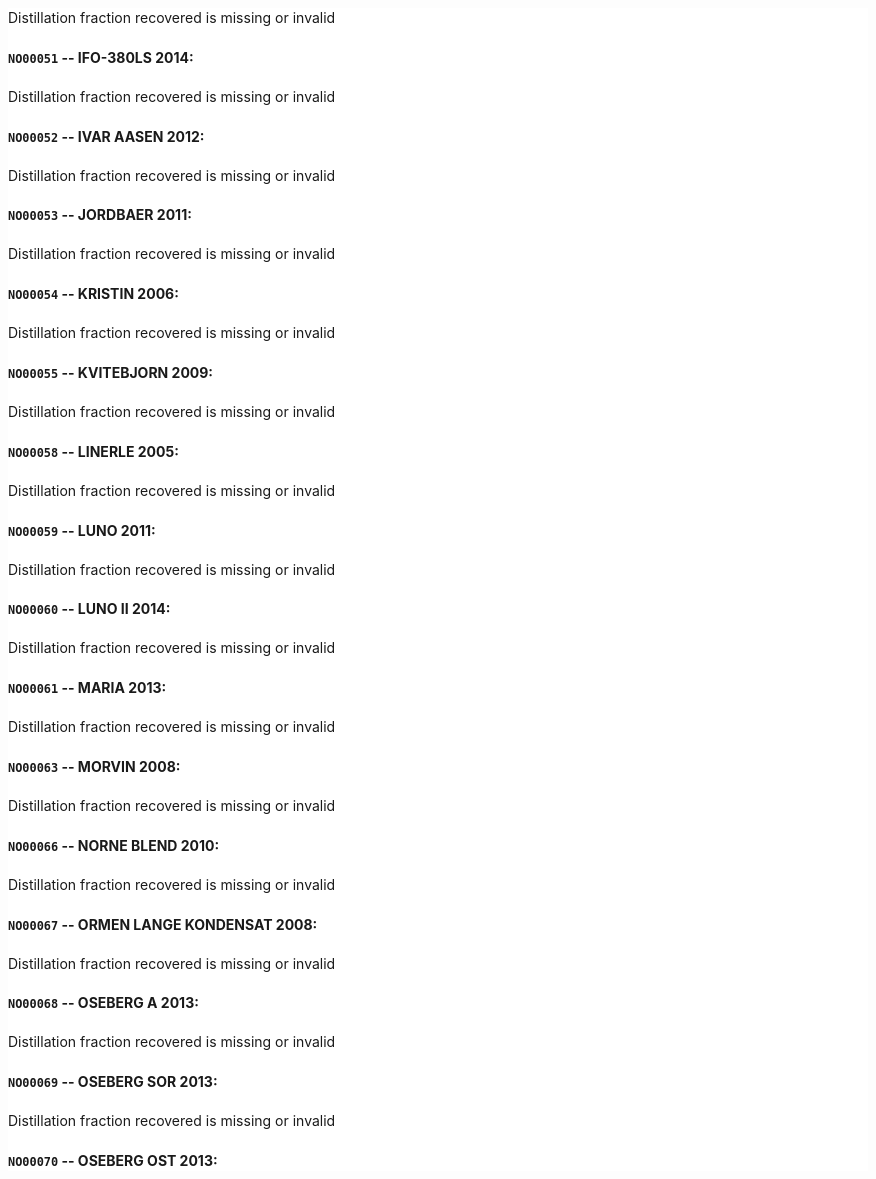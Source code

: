 Distillation fraction recovered is missing or invalid

#### `NO00051` -- IFO-380LS 2014:

Distillation fraction recovered is missing or invalid

#### `NO00052` -- IVAR AASEN 2012:

Distillation fraction recovered is missing or invalid

#### `NO00053` -- JORDBAER 2011:

Distillation fraction recovered is missing or invalid

#### `NO00054` -- KRISTIN 2006:

Distillation fraction recovered is missing or invalid

#### `NO00055` -- KVITEBJORN 2009:

Distillation fraction recovered is missing or invalid

#### `NO00058` -- LINERLE 2005:

Distillation fraction recovered is missing or invalid

#### `NO00059` -- LUNO 2011:

Distillation fraction recovered is missing or invalid

#### `NO00060` -- LUNO II 2014:

Distillation fraction recovered is missing or invalid

#### `NO00061` -- MARIA 2013:

Distillation fraction recovered is missing or invalid

#### `NO00063` -- MORVIN 2008:

Distillation fraction recovered is missing or invalid

#### `NO00066` -- NORNE BLEND 2010:

Distillation fraction recovered is missing or invalid

#### `NO00067` -- ORMEN LANGE KONDENSAT 2008:

Distillation fraction recovered is missing or invalid

#### `NO00068` -- OSEBERG A 2013:

Distillation fraction recovered is missing or invalid

#### `NO00069` -- OSEBERG SOR 2013:

Distillation fraction recovered is missing or invalid

#### `NO00070` -- OSEBERG OST 2013:
